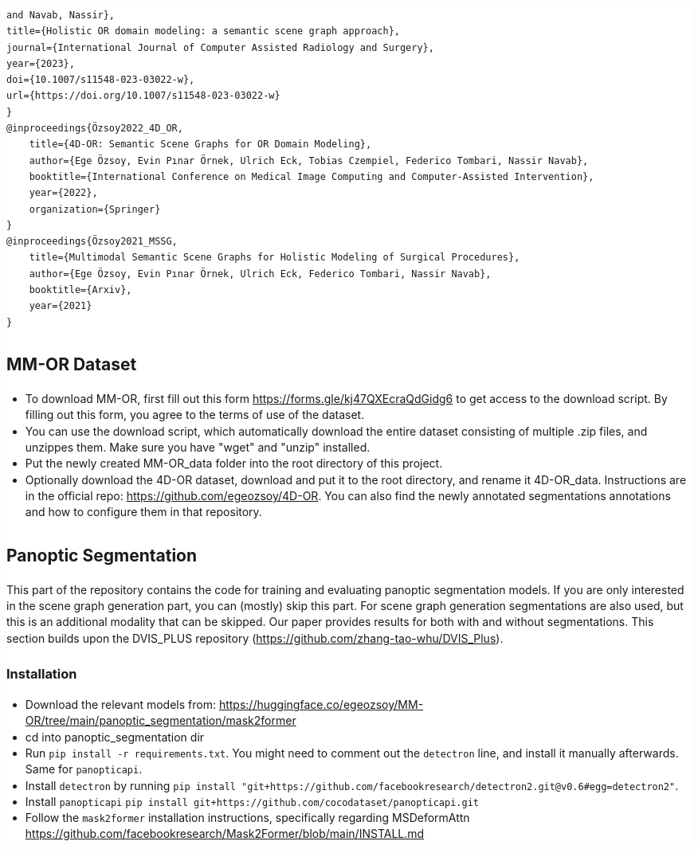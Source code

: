 ```
and Navab, Nassir},
title={Holistic OR domain modeling: a semantic scene graph approach},
journal={International Journal of Computer Assisted Radiology and Surgery},
year={2023},
doi={10.1007/s11548-023-03022-w},
url={https://doi.org/10.1007/s11548-023-03022-w}
}
@inproceedings{Özsoy2022_4D_OR,
    title={4D-OR: Semantic Scene Graphs for OR Domain Modeling},
    author={Ege Özsoy, Evin Pınar Örnek, Ulrich Eck, Tobias Czempiel, Federico Tombari, Nassir Navab},
    booktitle={International Conference on Medical Image Computing and Computer-Assisted Intervention},
    year={2022},
    organization={Springer}
}
@inproceedings{Özsoy2021_MSSG,
    title={Multimodal Semantic Scene Graphs for Holistic Modeling of Surgical Procedures},
    author={Ege Özsoy, Evin Pınar Örnek, Ulrich Eck, Federico Tombari, Nassir Navab},
    booktitle={Arxiv},
    year={2021}
}
```

## MM-OR Dataset
- To download MM-OR, first fill out this form https://forms.gle/kj47QXEcraQdGidg6 to get access to the download script. By filling out this form, you agree to the terms of use of the
  dataset.
- You can use the download script, which automatically download the entire dataset consisting of multiple .zip files, and unzippes them. Make sure you have "wget" and "unzip" installed. 
- Put the newly created MM-OR_data folder into the root directory of this project.
- Optionally download the 4D-OR dataset, download and put it to the root directory, and rename it 4D-OR_data. Instructions are in the official repo: https://github.com/egeozsoy/4D-OR. You can also find the newly annotated segmentations annotations and how to configure them in that repository.

## Panoptic Segmentation
This part of the repository contains the code for training and evaluating panoptic segmentation models. If you are only interested in the scene graph generation part, you can (mostly) skip this part.
For scene graph generation segmentations are also used, but this is an additional modality that can be skipped. Our paper provides results for both with and without segmentations.
This section builds upon the DVIS_PLUS repository (https://github.com/zhang-tao-whu/DVIS_Plus).

### Installation

- Download the relevant models from: https://huggingface.co/egeozsoy/MM-OR/tree/main/panoptic_segmentation/mask2former
- cd into panoptic_segmentation dir
- Run `pip install -r requirements.txt`. You might need to comment out the `detectron` line, and install it manually afterwards. Same for `panopticapi`.
- Install `detectron` by running `pip install "git+https://github.com/facebookresearch/detectron2.git@v0.6#egg=detectron2"`.
- Install `panopticapi` `pip install git+https://github.com/cocodataset/panopticapi.git`
- Follow the `mask2former` installation instructions, specifically regarding MSDeformAttn https://github.com/facebookresearch/Mask2Former/blob/main/INSTALL.md
